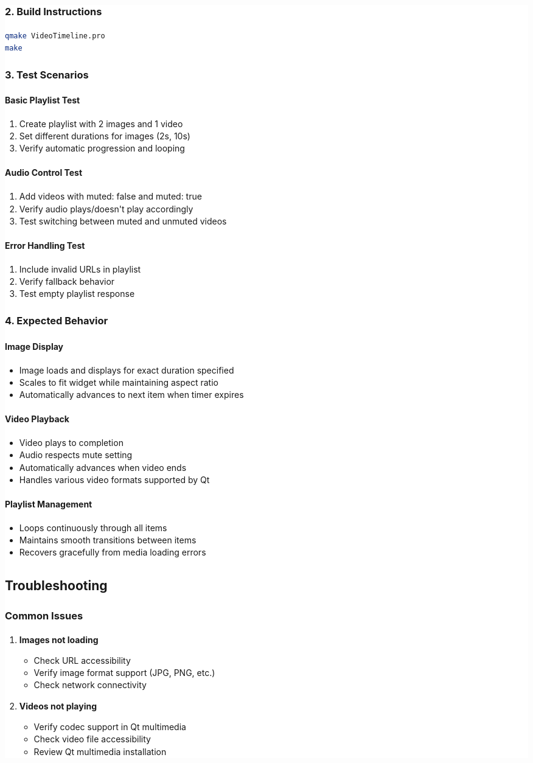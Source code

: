### 2. Build Instructions
```bash
qmake VideoTimeline.pro
make
```

### 3. Test Scenarios

#### Basic Playlist Test
1. Create playlist with 2 images and 1 video
2. Set different durations for images (2s, 10s)
3. Verify automatic progression and looping

#### Audio Control Test
1. Add videos with muted: false and muted: true
2. Verify audio plays/doesn't play accordingly
3. Test switching between muted and unmuted videos

#### Error Handling Test
1. Include invalid URLs in playlist
2. Verify fallback behavior
3. Test empty playlist response

### 4. Expected Behavior

#### Image Display
- Image loads and displays for exact duration specified
- Scales to fit widget while maintaining aspect ratio
- Automatically advances to next item when timer expires

#### Video Playback  
- Video plays to completion
- Audio respects mute setting
- Automatically advances when video ends
- Handles various video formats supported by Qt

#### Playlist Management
- Loops continuously through all items
- Maintains smooth transitions between items
- Recovers gracefully from media loading errors

## Troubleshooting

### Common Issues

1. **Images not loading**
   - Check URL accessibility
   - Verify image format support (JPG, PNG, etc.)
   - Check network connectivity

2. **Videos not playing**
   - Verify codec support in Qt multimedia
   - Check video file accessibility
   - Review Qt multimedia installation
